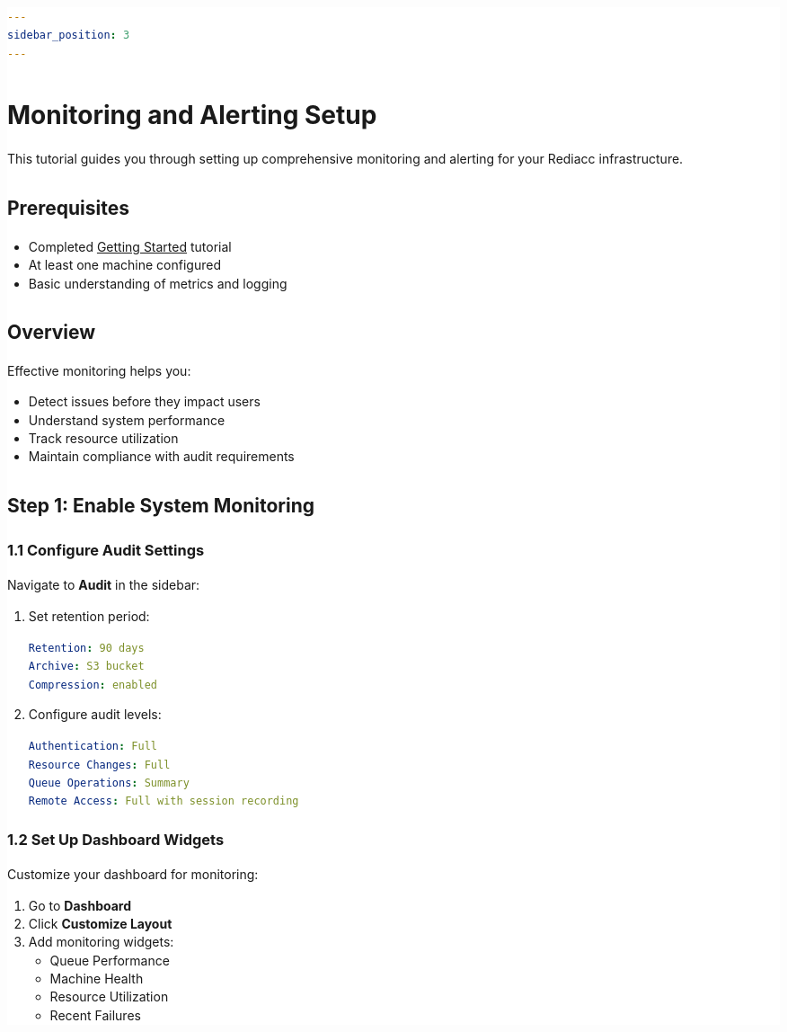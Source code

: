 ```yaml
---
sidebar_position: 3
---
```


# Monitoring and Alerting Setup

This tutorial guides you through setting up comprehensive monitoring and alerting for your Rediacc infrastructure.

## Prerequisites

- Completed [Getting Started](./getting-started.md) tutorial
- At least one machine configured
- Basic understanding of metrics and logging

## Overview

Effective monitoring helps you:
- Detect issues before they impact users
- Understand system performance
- Track resource utilization
- Maintain compliance with audit requirements

## Step 1: Enable System Monitoring

### 1.1 Configure Audit Settings

Navigate to **Audit** in the sidebar:

1. Set retention period:
   ```yaml
   Retention: 90 days
   Archive: S3 bucket
   Compression: enabled
   ```

2. Configure audit levels:
   ```yaml
   Authentication: Full
   Resource Changes: Full
   Queue Operations: Summary
   Remote Access: Full with session recording
   ```

### 1.2 Set Up Dashboard Widgets

Customize your dashboard for monitoring:

1. Go to **Dashboard**
2. Click **Customize Layout**
3. Add monitoring widgets:
   - Queue Performance
   - Machine Health
   - Resource Utilization
   - Recent Failures
